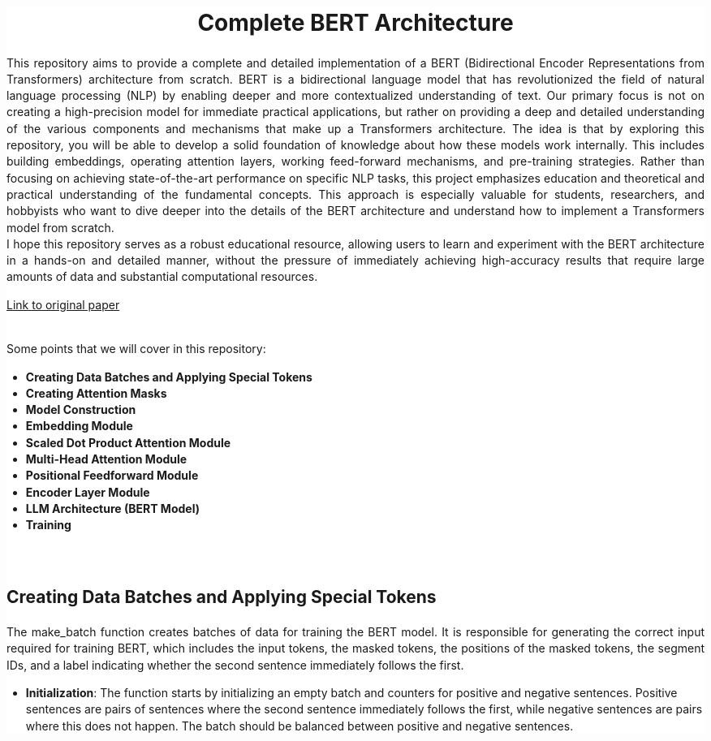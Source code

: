 <h1><center>Complete BERT Architecture </center></h1>

<p style="text-align: justify;">
This repository aims to provide a complete and detailed implementation of a BERT (Bidirectional Encoder Representations from Transformers) architecture from scratch. BERT is a bidirectional language model that has revolutionized the field of natural language processing (NLP) by enabling deeper and more contextualized understanding of text. Our primary focus is not on creating a high-precision model for immediate practical applications, but rather on providing a deep and detailed understanding of the various components and mechanisms that make up a Transformers architecture. The idea is that by exploring this repository, you will be able to develop a solid foundation of knowledge about how these models work internally. This includes building embeddings, operating attention layers, working feed-forward mechanisms, and pre-training strategies. Rather than focusing on achieving state-of-the-art performance on specific NLP tasks, this project emphasizes education and theoretical and practical understanding of the fundamental concepts. This approach is especially valuable for students, researchers, and hobbyists who want to dive deeper into the details of the BERT architecture and understand how to implement a Transformers model from scratch.
<br>
I hope this repository serves as a robust educational resource, allowing users to learn and experiment with the BERT architecture in a hands-on and detailed manner, without the pressure of immediately achieving high-accuracy results that require large amounts of data and substantial computational resources.  
</p>


<a href="https://arxiv.org/abs/1810.04805">Link to original paper</a>  
<br>

<p>
Some points that we will cover in this repository:
</p>

* **Creating Data Batches and Applying Special Tokens**
* **Creating Attention Masks**
* **Model Construction**
* **Embedding Module**
* **Scaled Dot Product Attention Module**
* **Multi-Head Attention Module**
* **Positional Feedforward Module**
* **Encoder Layer Module**
* **LLM Architecture (BERT Model)**
* **Training**

<br>
<h2>Creating Data Batches and Applying Special Tokens</h2>

<p style="text-align: justify;">
The make_batch function creates batches of data for training the BERT model. It is responsible for generating the correct input required for training BERT, which includes the input tokens, the masked tokens, the positions of the masked tokens, the segment IDs, and a label indicating whether the second sentence immediately follows the first.
</p>

- **Initialization**: The function starts by initializing an empty batch and counters for positive and negative sentences. Positive sentences are pairs of sentences where the second sentence immediately follows the first, while negative sentences are pairs where this does not happen. The batch should be balanced between positive and negative sentences.
